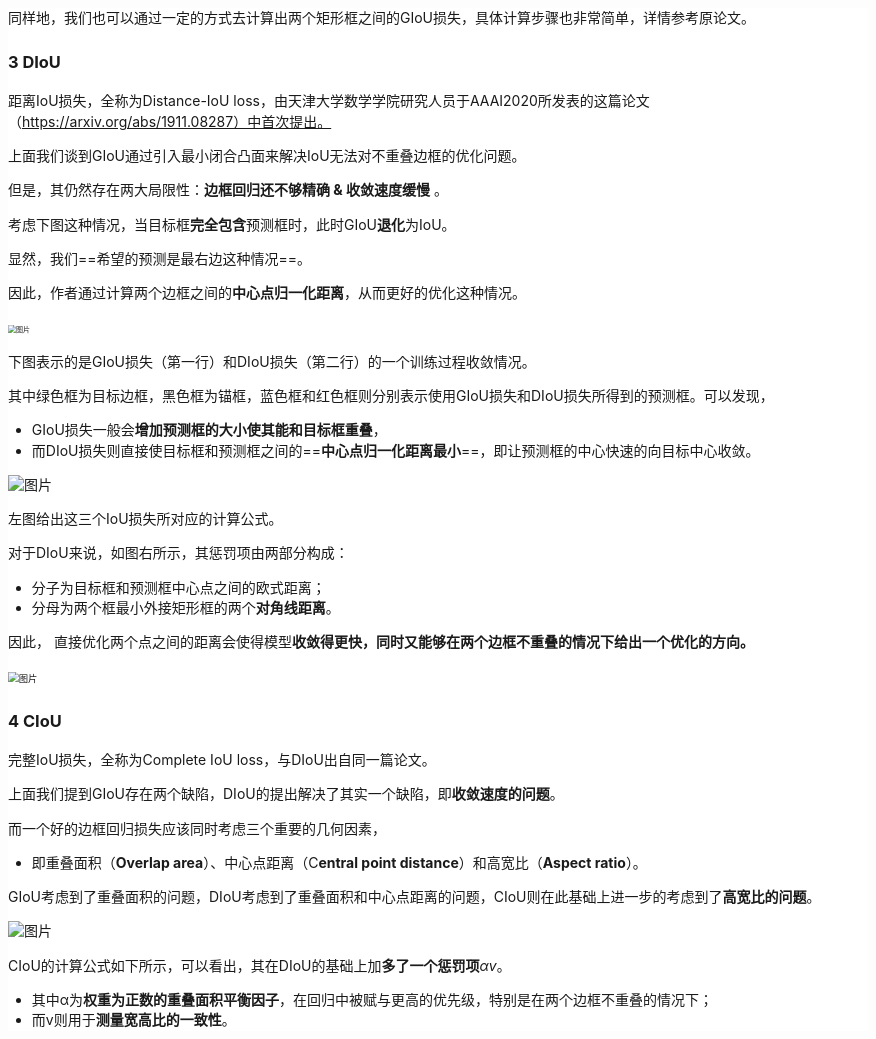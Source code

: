 同样地，我们也可以通过一定的方式去计算出两个矩形框之间的GIoU损失，具体计算步骤也非常简单，详情参考原论文。



### 3 DIoU

距离IoU损失，全称为Distance-IoU loss，由天津大学数学学院研究人员于AAAI2020所发表的这篇论文 （https://arxiv.org/abs/1911.08287）中首次提出。

上面我们谈到GIoU通过引入最小闭合凸面来解决IoU无法对不重叠边框的优化问题。

但是，其仍然存在两大局限性：**边框回归还不够精确 & 收敛速度缓慢** 。

考虑下图这种情况，当目标框**完全包含**预测框时，此时GIoU**退化**为IoU。

显然，我们==希望的预测是最右边这种情况==。

因此，作者通过计算两个边框之间的**中心点归一化距离**，从而更好的优化这种情况。

<img src="https://raw.githubusercontent.com/DaiDuncan/PicUploader/main/img3/20210608215734.webp" alt="图片" style="zoom:50%;" />

下图表示的是GIoU损失（第一行）和DIoU损失（第二行）的一个训练过程收敛情况。

其中绿色框为目标边框，黑色框为锚框，蓝色框和红色框则分别表示使用GIoU损失和DIoU损失所得到的预测框。可以发现，

- GIoU损失一般会**增加预测框的大小使其能和目标框重叠**，
- 而DIoU损失则直接使目标框和预测框之间的==**中心点归一化距离最小**==，即让预测框的中心快速的向目标中心收敛。

![图片](https://raw.githubusercontent.com/DaiDuncan/PicUploader/main/img3/20210608215818.webp)

左图给出这三个IoU损失所对应的计算公式。

对于DIoU来说，如图右所示，其惩罚项由两部分构成：

- 分子为目标框和预测框中心点之间的欧式距离；
- 分母为两个框最小外接矩形框的两个**对角线距离**。

因此， 直接优化两个点之间的距离会使得模型**收敛得更快，同时又能够在两个边框不重叠的情况下给出一个优化的方向。**

<img src="https://raw.githubusercontent.com/DaiDuncan/PicUploader/main/img3/20210608215955.webp" alt="图片" style="zoom: 67%;" />



### 4 CIoU

完整IoU损失，全称为Complete IoU loss，与DIoU出自同一篇论文。

上面我们提到GIoU存在两个缺陷，DIoU的提出解决了其实一个缺陷，即**收敛速度的问题**。

而一个好的边框回归损失应该同时考虑三个重要的几何因素，

- 即重叠面积（**Overlap area**）、中心点距离（C**entral point distance**）和高宽比（**Aspect ratio**）。

GIoU考虑到了重叠面积的问题，DIoU考虑到了重叠面积和中心点距离的问题，CIoU则在此基础上进一步的考虑到了**高宽比的问题**。

![图片](https://raw.githubusercontent.com/DaiDuncan/PicUploader/main/img3/20210608220122.webp)

CIoU的计算公式如下所示，可以看出，其在DIoU的基础上加**多了一个惩罚项**$\alpha v$。

- 其中α为**权重为正数的重叠面积平衡因子**，在回归中被赋与更高的优先级，特别是在两个边框不重叠的情况下；
- 而v则用于**测量宽高比的一致性**。

